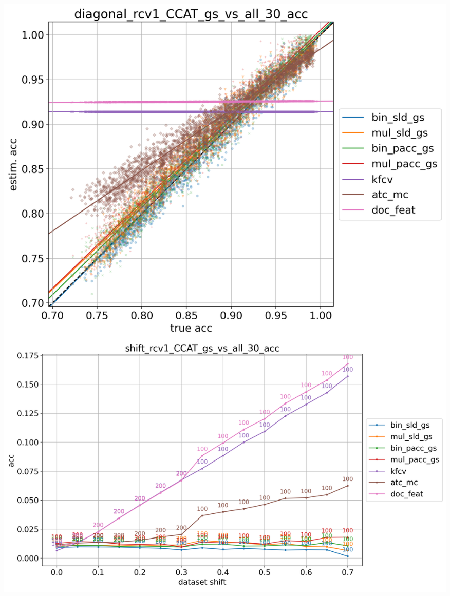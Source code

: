![plot_diagonal](plot/diagonal_rcv1_CCAT_gs_vs_all_30_acc.png)
![plot_shift](plot/shift_rcv1_CCAT_gs_vs_all_30_acc.png)
